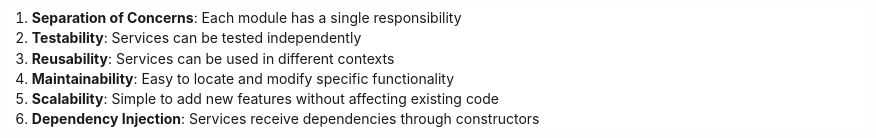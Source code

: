 1. **Separation of Concerns**: Each module has a single responsibility
2. **Testability**: Services can be tested independently
3. **Reusability**: Services can be used in different contexts
4. **Maintainability**: Easy to locate and modify specific functionality
5. **Scalability**: Simple to add new features without affecting existing code
6. **Dependency Injection**: Services receive dependencies through constructors
